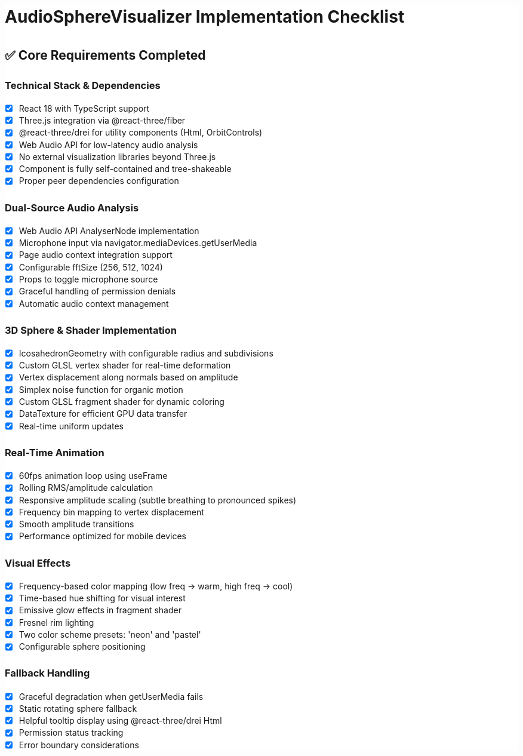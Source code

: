 # AudioSphereVisualizer Implementation Checklist

## ✅ Core Requirements Completed

### Technical Stack & Dependencies
- [x] React 18 with TypeScript support
- [x] Three.js integration via @react-three/fiber
- [x] @react-three/drei for utility components (Html, OrbitControls)
- [x] Web Audio API for low-latency audio analysis
- [x] No external visualization libraries beyond Three.js
- [x] Component is fully self-contained and tree-shakeable
- [x] Proper peer dependencies configuration

### Dual-Source Audio Analysis
- [x] Web Audio API AnalyserNode implementation
- [x] Microphone input via navigator.mediaDevices.getUserMedia
- [x] Page audio context integration support
- [x] Configurable fftSize (256, 512, 1024)
- [x] Props to toggle microphone source
- [x] Graceful handling of permission denials
- [x] Automatic audio context management

### 3D Sphere & Shader Implementation
- [x] IcosahedronGeometry with configurable radius and subdivisions
- [x] Custom GLSL vertex shader for real-time deformation
- [x] Vertex displacement along normals based on amplitude
- [x] Simplex noise function for organic motion
- [x] Custom GLSL fragment shader for dynamic coloring
- [x] DataTexture for efficient GPU data transfer
- [x] Real-time uniform updates

### Real-Time Animation
- [x] 60fps animation loop using useFrame
- [x] Rolling RMS/amplitude calculation
- [x] Responsive amplitude scaling (subtle breathing to pronounced spikes)
- [x] Frequency bin mapping to vertex displacement
- [x] Smooth amplitude transitions
- [x] Performance optimized for mobile devices

### Visual Effects
- [x] Frequency-based color mapping (low freq → warm, high freq → cool)
- [x] Time-based hue shifting for visual interest
- [x] Emissive glow effects in fragment shader
- [x] Fresnel rim lighting
- [x] Two color scheme presets: 'neon' and 'pastel'
- [x] Configurable sphere positioning

### Fallback Handling
- [x] Graceful degradation when getUserMedia fails
- [x] Static rotating sphere fallback
- [x] Helpful tooltip display using @react-three/drei Html
- [x] Permission status tracking
- [x] Error boundary considerations
